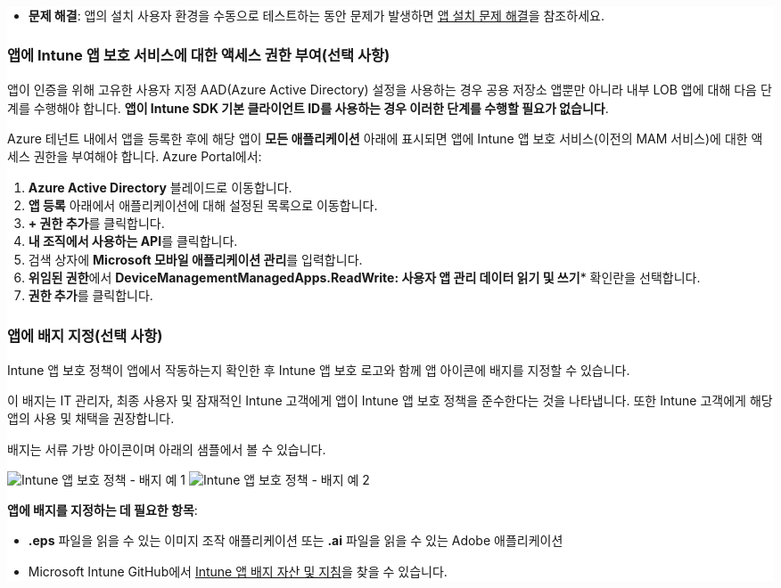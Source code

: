 * **문제 해결**: 앱의 설치 사용자 환경을 수동으로 테스트하는 동안 문제가 발생하면 [앱 설치 문제 해결](troubleshoot-app-install.md)을 참조하세요. 

### <a name="give-your-app-access-to-the-intune-app-protection-service-optional"></a>앱에 Intune 앱 보호 서비스에 대한 액세스 권한 부여(선택 사항)

앱이 인증을 위해 고유한 사용자 지정 AAD(Azure Active Directory) 설정을 사용하는 경우 공용 저장소 앱뿐만 아니라 내부 LOB 앱에 대해 다음 단계를 수행해야 합니다. **앱이 Intune SDK 기본 클라이언트 ID를 사용하는 경우 이러한 단계를 수행할 필요가 없습니다**. 

Azure 테넌트 내에서 앱을 등록한 후에 해당 앱이 **모든 애플리케이션** 아래에 표시되면 앱에 Intune 앱 보호 서비스(이전의 MAM 서비스)에 대한 액세스 권한을 부여해야 합니다. Azure Portal에서:

1. **Azure Active Directory** 블레이드로 이동합니다.
2. **앱 등록** 아래에서 애플리케이션에 대해 설정된 목록으로 이동합니다.
3. **+ 권한 추가**를 클릭합니다.
4. **내 조직에서 사용하는 API**를 클릭합니다. 
5. 검색 상자에 **Microsoft 모바일 애플리케이션 관리**를 입력합니다.
6. **위임된 권한**에서 **DeviceManagementManagedApps.ReadWrite: 사용자 앱 관리 데이터 읽기 및 쓰기*** 확인란을 선택합니다.
7. **권한 추가**를 클릭합니다.

### <a name="badge-your-app-optional"></a>앱에 배지 지정(선택 사항)

Intune 앱 보호 정책이 앱에서 작동하는지 확인한 후 Intune 앱 보호 로고와 함께 앱 아이콘에 배지를 지정할 수 있습니다.

이 배지는 IT 관리자, 최종 사용자 및 잠재적인 Intune 고객에게 앱이 Intune 앱 보호 정책을 준수한다는 것을 나타냅니다. 또한 Intune 고객에게 해당 앱의 사용 및 채택을 권장합니다.

배지는 서류 가방 아이콘이며 아래의 샘플에서 볼 수 있습니다.

![Intune 앱 보호 정책 - 배지 예 1](./media/badge-example-1.png) ![Intune 앱 보호 정책 - 배지 예 2](./media/badge-example-2.png)

**앱에 배지를 지정하는 데 필요한 항목**:

* **.eps** 파일을 읽을 수 있는 이미지 조작 애플리케이션 또는 **.ai** 파일을 읽을 수 있는 Adobe 애플리케이션

* Microsoft Intune GitHub에서 [Intune 앱 배지 자산 및 지침](https://github.com/msintuneappsdk/intune-app-partner-badge)을 찾을 수 있습니다.
